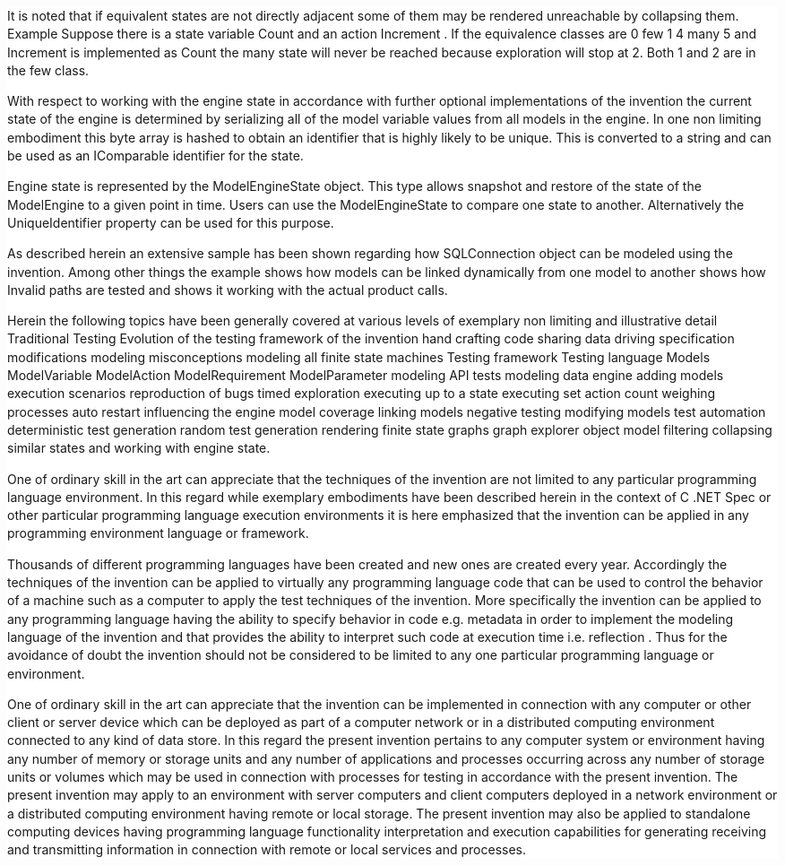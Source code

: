 It is noted that if equivalent states are not directly adjacent some of them may be rendered unreachable by collapsing them. Example Suppose there is a state variable Count and an action Increment . If the equivalence classes are 0 few 1 4 many 5 and Increment is implemented as Count the many state will never be reached because exploration will stop at 2. Both 1 and 2 are in the few class.

With respect to working with the engine state in accordance with further optional implementations of the invention the current state of the engine is determined by serializing all of the model variable values from all models in the engine. In one non limiting embodiment this byte array is hashed to obtain an identifier that is highly likely to be unique. This is converted to a string and can be used as an IComparable identifier for the state.

Engine state is represented by the ModelEngineState object. This type allows snapshot and restore of the state of the ModelEngine to a given point in time. Users can use the ModelEngineState to compare one state to another. Alternatively the UniqueIdentifier property can be used for this purpose.

As described herein an extensive sample has been shown regarding how SQLConnection object can be modeled using the invention. Among other things the example shows how models can be linked dynamically from one model to another shows how Invalid paths are tested and shows it working with the actual product calls.

Herein the following topics have been generally covered at various levels of exemplary non limiting and illustrative detail Traditional Testing Evolution of the testing framework of the invention hand crafting code sharing data driving specification modifications modeling misconceptions modeling all finite state machines Testing framework Testing language Models ModelVariable ModelAction ModelRequirement ModelParameter modeling API tests modeling data engine adding models execution scenarios reproduction of bugs timed exploration executing up to a state executing set action count weighing processes auto restart influencing the engine model coverage linking models negative testing modifying models test automation deterministic test generation random test generation rendering finite state graphs graph explorer object model filtering collapsing similar states and working with engine state.

One of ordinary skill in the art can appreciate that the techniques of the invention are not limited to any particular programming language environment. In this regard while exemplary embodiments have been described herein in the context of C .NET Spec or other particular programming language execution environments it is here emphasized that the invention can be applied in any programming environment language or framework.

Thousands of different programming languages have been created and new ones are created every year. Accordingly the techniques of the invention can be applied to virtually any programming language code that can be used to control the behavior of a machine such as a computer to apply the test techniques of the invention. More specifically the invention can be applied to any programming language having the ability to specify behavior in code e.g. metadata in order to implement the modeling language of the invention and that provides the ability to interpret such code at execution time i.e. reflection . Thus for the avoidance of doubt the invention should not be considered to be limited to any one particular programming language or environment.

One of ordinary skill in the art can appreciate that the invention can be implemented in connection with any computer or other client or server device which can be deployed as part of a computer network or in a distributed computing environment connected to any kind of data store. In this regard the present invention pertains to any computer system or environment having any number of memory or storage units and any number of applications and processes occurring across any number of storage units or volumes which may be used in connection with processes for testing in accordance with the present invention. The present invention may apply to an environment with server computers and client computers deployed in a network environment or a distributed computing environment having remote or local storage. The present invention may also be applied to standalone computing devices having programming language functionality interpretation and execution capabilities for generating receiving and transmitting information in connection with remote or local services and processes.
